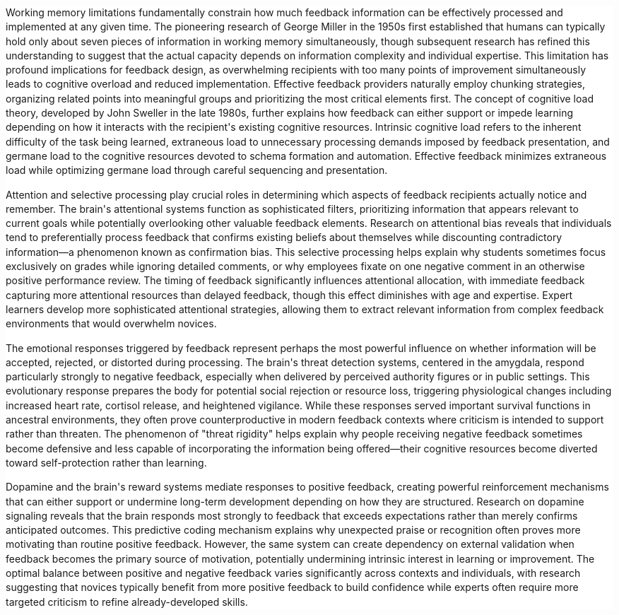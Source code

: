 Working memory limitations fundamentally constrain how much feedback information can be effectively processed and implemented at any given time. The pioneering research of George Miller in the 1950s first established that humans can typically hold only about seven pieces of information in working memory simultaneously, though subsequent research has refined this understanding to suggest that the actual capacity depends on information complexity and individual expertise. This limitation has profound implications for feedback design, as overwhelming recipients with too many points of improvement simultaneously leads to cognitive overload and reduced implementation. Effective feedback providers naturally employ chunking strategies, organizing related points into meaningful groups and prioritizing the most critical elements first. The concept of cognitive load theory, developed by John Sweller in the late 1980s, further explains how feedback can either support or impede learning depending on how it interacts with the recipient's existing cognitive resources. Intrinsic cognitive load refers to the inherent difficulty of the task being learned, extraneous load to unnecessary processing demands imposed by feedback presentation, and germane load to the cognitive resources devoted to schema formation and automation. Effective feedback minimizes extraneous load while optimizing germane load through careful sequencing and presentation.

Attention and selective processing play crucial roles in determining which aspects of feedback recipients actually notice and remember. The brain's attentional systems function as sophisticated filters, prioritizing information that appears relevant to current goals while potentially overlooking other valuable feedback elements. Research on attentional bias reveals that individuals tend to preferentially process feedback that confirms existing beliefs about themselves while discounting contradictory information—a phenomenon known as confirmation bias. This selective processing helps explain why students sometimes focus exclusively on grades while ignoring detailed comments, or why employees fixate on one negative comment in an otherwise positive performance review. The timing of feedback significantly influences attentional allocation, with immediate feedback capturing more attentional resources than delayed feedback, though this effect diminishes with age and expertise. Expert learners develop more sophisticated attentional strategies, allowing them to extract relevant information from complex feedback environments that would overwhelm novices.

The emotional responses triggered by feedback represent perhaps the most powerful influence on whether information will be accepted, rejected, or distorted during processing. The brain's threat detection systems, centered in the amygdala, respond particularly strongly to negative feedback, especially when delivered by perceived authority figures or in public settings. This evolutionary response prepares the body for potential social rejection or resource loss, triggering physiological changes including increased heart rate, cortisol release, and heightened vigilance. While these responses served important survival functions in ancestral environments, they often prove counterproductive in modern feedback contexts where criticism is intended to support rather than threaten. The phenomenon of "threat rigidity" helps explain why people receiving negative feedback sometimes become defensive and less capable of incorporating the information being offered—their cognitive resources become diverted toward self-protection rather than learning.

Dopamine and the brain's reward systems mediate responses to positive feedback, creating powerful reinforcement mechanisms that can either support or undermine long-term development depending on how they are structured. Research on dopamine signaling reveals that the brain responds most strongly to feedback that exceeds expectations rather than merely confirms anticipated outcomes. This predictive coding mechanism explains why unexpected praise or recognition often proves more motivating than routine positive feedback. However, the same system can create dependency on external validation when feedback becomes the primary source of motivation, potentially undermining intrinsic interest in learning or improvement. The optimal balance between positive and negative feedback varies significantly across contexts and individuals, with research suggesting that novices typically benefit from more positive feedback to build confidence while experts often require more targeted criticism to refine already-developed skills.

